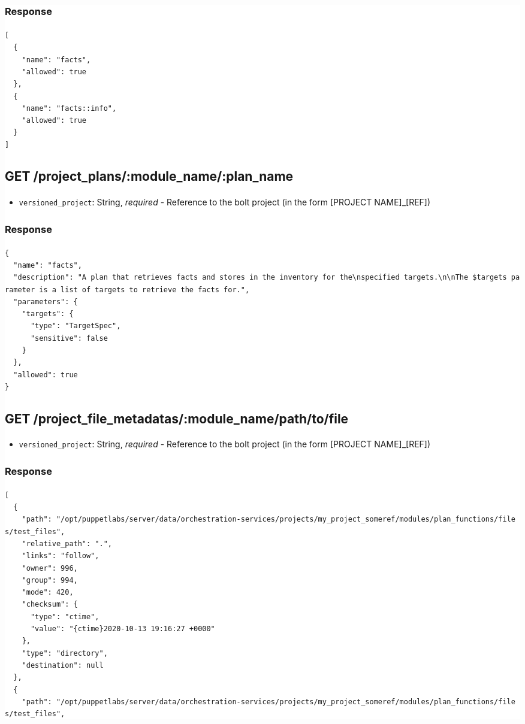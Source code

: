 ### Response

```
[
  {
    "name": "facts",
    "allowed": true
  },
  {
    "name": "facts::info",
    "allowed": true
  }
]
```

## GET /project_plans/:module_name/:plan_name
- `versioned_project`: String, *required* - Reference to the bolt project (in the form [PROJECT NAME]\_[REF])

### Response

```
{
  "name": "facts",
  "description": "A plan that retrieves facts and stores in the inventory for the\nspecified targets.\n\nThe $targets parameter is a list of targets to retrieve the facts for.",
  "parameters": {
    "targets": {
      "type": "TargetSpec",
      "sensitive": false
    }
  },
  "allowed": true
}

```

## GET /project_file_metadatas/:module_name/path/to/file
- `versioned_project`: String, *required* - Reference to the bolt project (in the form [PROJECT NAME]\_[REF])

### Response

```
[
  {
    "path": "/opt/puppetlabs/server/data/orchestration-services/projects/my_project_someref/modules/plan_functions/files/test_files",
    "relative_path": ".",
    "links": "follow",
    "owner": 996,
    "group": 994,
    "mode": 420,
    "checksum": {
      "type": "ctime",
      "value": "{ctime}2020-10-13 19:16:27 +0000"
    },
    "type": "directory",
    "destination": null
  },
  {
    "path": "/opt/puppetlabs/server/data/orchestration-services/projects/my_project_someref/modules/plan_functions/files/test_files",
```